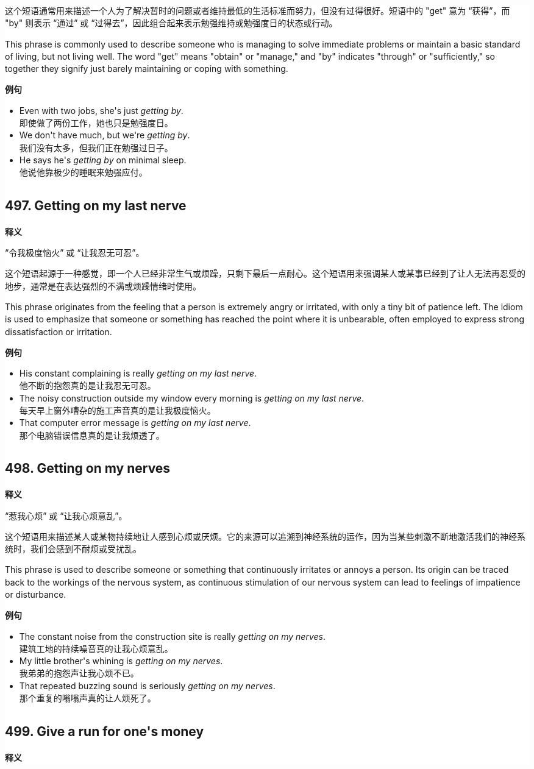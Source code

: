 这个短语通常用来描述一个人为了解决暂时的问题或者维持最低的生活标准而努力，但没有过得很好。短语中的 "get" 意为 “获得”，而 "by" 则表示 “通过” 或 “过得去”，因此组合起来表示勉强维持或勉强度日的状态或行动。

This phrase is commonly used to describe someone who is managing to solve immediate problems or maintain a basic standard of living, but not living well. The word "get" means "obtain" or "manage," and "by" indicates "through" or "sufficiently," so together they signify just barely maintaining or coping with something.

**例句**

- Even with two jobs, she's just *getting by*.<br/>即使做了两份工作，她也只是勉强度日。
- We don't have much, but we're *getting by*.<br/>我们没有太多，但我们正在勉强过日子。
- He says he's *getting by* on minimal sleep.<br/>他说他靠极少的睡眠来勉强应付。


## 497. Getting on my last nerve

**释义**

“令我极度恼火” 或 “让我忍无可忍”。

这个短语起源于一种感觉，即一个人已经非常生气或烦躁，只剩下最后一点耐心。这个短语用来强调某人或某事已经到了让人无法再忍受的地步，通常是在表达强烈的不满或烦躁情绪时使用。

This phrase originates from the feeling that a person is extremely angry or irritated, with only a tiny bit of patience left. The idiom is used to emphasize that someone or something has reached the point where it is unbearable, often employed to express strong dissatisfaction or irritation.

**例句**

- His constant complaining is really *getting on my last nerve*.<br/>他不断的抱怨真的是让我忍无可忍。
- The noisy construction outside my window every morning is *getting on my last nerve*.<br/>每天早上窗外嘈杂的施工声音真的是让我极度恼火。
- That computer error message is *getting on my last nerve*.<br/>那个电脑错误信息真的是让我烦透了。

## 498. Getting on my nerves 

**释义**

“惹我心烦” 或 “让我心烦意乱”。

这个短语用来描述某人或某物持续地让人感到心烦或厌烦。它的来源可以追溯到神经系统的运作，因为当某些刺激不断地激活我们的神经系统时，我们会感到不耐烦或受扰乱。

This phrase is used to describe someone or something that continuously irritates or annoys a person. Its origin can be traced back to the workings of the nervous system, as continuous stimulation of our nervous system can lead to feelings of impatience or disturbance.

**例句**

- The constant noise from the construction site is really *getting on my nerves*.<br/>建筑工地的持续噪音真的让我心烦意乱。
- My little brother's whining is *getting on my nerves*.<br/>我弟弟的抱怨声让我心烦不已。
- That repeated buzzing sound is seriously *getting on my nerves*.<br/>那个重复的嗡嗡声真的让人烦死了。


## 499. Give a run for one's money

**释义**
